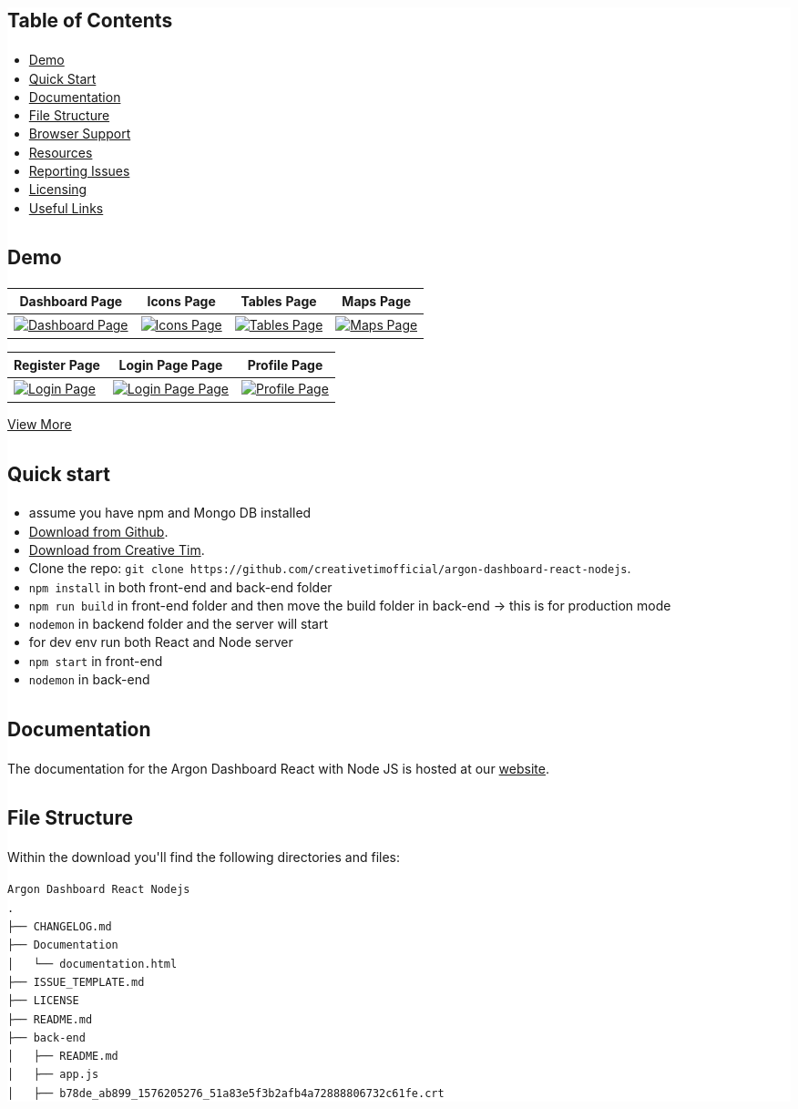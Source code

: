 ## Table of Contents

* [Demo](#demo)
* [Quick Start](#quick-start)
* [Documentation](#documentation)
* [File Structure](#file-structure)
* [Browser Support](#browser-support)
* [Resources](#resources)
* [Reporting Issues](#reporting-issues)
* [Licensing](#licensing)
* [Useful Links](#useful-links)


## Demo

| Dashboard Page | Icons Page | Tables Page | Maps Page |
| --- | --- | ---  | ---  |
| [![Dashboard Page](https://github.com/creativetimofficial/public-assets/blob/master/argon-dashboard-react/dashboard-page.png?raw=true)](https://argon-dashboard-react-nodejs.creative-tim.com/admin/index)  | [![Icons Page](https://github.com/creativetimofficial/public-assets/blob/master/argon-dashboard-react/icons-page.png?raw=true)](https://argon-dashboard-react-nodejs.creative-tim.com/admin/icons)  | [![Tables Page](https://github.com/creativetimofficial/public-assets/blob/master/argon-dashboard-react/tables-page.png?raw=true)](https://argon-dashboard-react-nodejs.creative-tim.com/admin/tables)  | [![Maps Page](https://github.com/creativetimofficial/public-assets/blob/master/argon-dashboard-react/maps-page.png?raw=true)](https://argon-dashboard-react-nodejs.creative-tim.com/admin/maps)  

| Register Page | Login Page Page | Profile Page  |
| --- | --- | ---  |
| [![Login Page](https://raw.githubusercontent.com/creativetimofficial/public-assets/master/argon-dashboard-react/register-page.png)](https://argon-dashboard-react-nodejs.creative-tim.com/auth/register)  | [![Login Page Page](https://github.com/creativetimofficial/public-assets/blob/master/argon-dashboard-react/login-page.png?raw=true)](https://argon-dashboard-react-nodejs.creative-tim.com/auth/login)  | [![Profile Page](https://github.com/creativetimofficial/public-assets/blob/master/argon-dashboard-react/user-page.png?raw=true)](https://argon-dashboard-react-nodejs.creative-tim.com/admin/user-profile)  

[View More](https://demos.creative-tim.com/argon-dashboard-react?ref=adr-github-readme)


## Quick start

- assume you have npm and Mongo DB installed
- [Download from Github](https://github.com/creativetimofficial/argon-dashboard-react-nodejs).
- [Download from Creative Tim](https://www.creative-tim.com/product/argon-dashboard-react?ref=adr-github-readme).
- Clone the repo: `git clone https://github.com/creativetimofficial/argon-dashboard-react-nodejs`.
- `npm install` in both front-end and back-end folder
- `npm run build` in front-end folder and then move the build folder in back-end -> this is for production mode
- `nodemon` in backend folder and the server will start
- for dev env run both React and Node server
- `npm start` in front-end
- `nodemon` in back-end


## Documentation
The documentation for the Argon Dashboard React with Node JS is hosted at our [website](https://demos.creative-tim.com/argon-dashboard-react/#/documentation/quick-start-nodejs).


## File Structure
Within the download you'll find the following directories and files:

```
Argon Dashboard React Nodejs
.
├── CHANGELOG.md
├── Documentation
│   └── documentation.html
├── ISSUE_TEMPLATE.md
├── LICENSE
├── README.md
├── back-end
│   ├── README.md
│   ├── app.js
│   ├── b78de_ab899_1576205276_51a83e5f3b2afb4a72888806732c61fe.crt
```